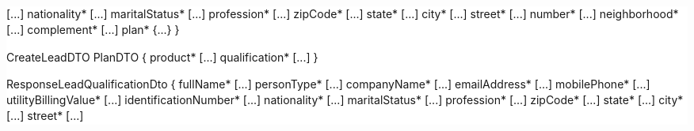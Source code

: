 [...]
nationality*
[...]
maritalStatus*
[...]
profession*
[...]
zipCode*
[...]
state*
[...]
city*
[...]
street*
[...]
number*
[...]
neighborhood*
[...]
complement*
[...]
plan*
{...}
}

CreateLeadDTO
PlanDTO
{
product*
[...]
qualification*
[...]
}

ResponseLeadQualificationDto
{
fullName*
[...]
personType*
[...]
companyName*
[...]
emailAddress*
[...]
mobilePhone*
[...]
utilityBillingValue*
[...]
identificationNumber*
[...]
nationality*
[...]
maritalStatus*
[...]
profession*
[...]
zipCode*
[...]
state*
[...]
city*
[...]
street*
[...]